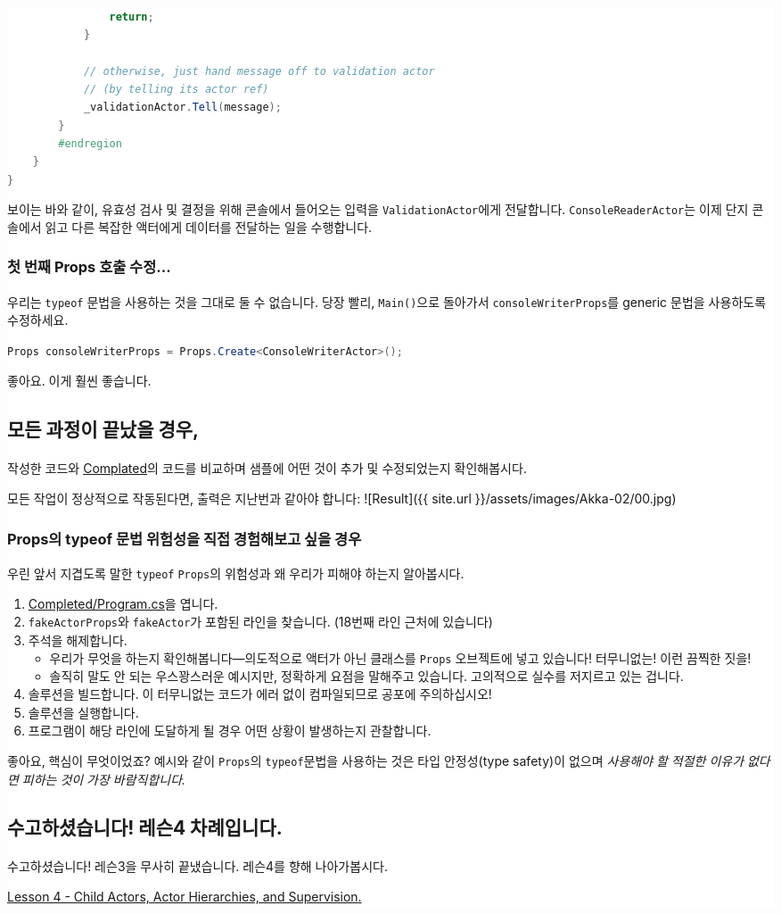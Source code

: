 ```c#
                return;
            }

            // otherwise, just hand message off to validation actor
            // (by telling its actor ref)
            _validationActor.Tell(message);
        }
        #endregion
    }
}
```
보이는 바와 같이, 유효성 검사 및 결정을 위해 콘솔에서 들어오는 입력을 `ValidationActor`에게 전달합니다. `ConsoleReaderActor`는 이제 단지 콘솔에서 읽고 다른 복잡한 액터에게 데이터를 전달하는 일을 수행합니다.

### 첫 번째 Props 호출 수정...
우리는 `typeof` 문법을 사용하는 것을 그대로 둘 수 없습니다. 당장 빨리, `Main()`으로 돌아가서 `consoleWriterProps`를 generic 문법을 사용하도록 수정하세요.
```c#
Props consoleWriterProps = Props.Create<ConsoleWriterActor>();
```
좋아요. 이게 훨씬 좋습니다.

## 모든 과정이 끝났을 경우,
작성한 코드와 [Complated](https://github.com/petabridge/akka-bootcamp/blob/master/src/Unit-1/lesson3/Completed)의 코드를 비교하며 샘플에 어떤 것이 추가 및 수정되었는지 확인해봅시다.

모든 작업이 정상적으로 작동된다면, 출력은 지난번과 같아야 합니다:
![Result]({{ site.url }}/assets/images/Akka-02/00.jpg)

### Props의 typeof 문법 위험성을 직접 경험해보고 싶을 경우
우린 앞서 지겹도록 말한 `typeof` `Props`의 위험성과 왜 우리가 피해야 하는지 알아봅시다.
1. [Completed/Program.cs](https://github.com/petabridge/akka-bootcamp/blob/master/src/Unit-1/lesson3/Completed/Program.cs)을 엽니다.
2. `fakeActorProps`와 `fakeActor`가 포함된 라인을 찾습니다. (18번째 라인 근처에 있습니다)
3. 주석을 해제합니다.
    - 우리가 무엇을 하는지 확인해봅니다—의도적으로 액터가 아닌 클래스를 `Props` 오브젝트에 넣고 있습니다! 터무니없는! 이런 끔찍한 짓을!
    - 솔직히 말도 안 되는 우스꽝스러운 예시지만, 정확하게 요점을 말해주고 있습니다. 고의적으로 실수를 저지르고 있는 겁니다.
4. 솔루션을 빌드합니다. 이 터무니없는 코드가 에러 없이 컴파일되므로 공포에 주의하십시오!
5. 솔루션을 실행합니다.
6. 프로그램이 해당 라인에 도달하게 될 경우 어떤 상황이 발생하는지 관찰합니다.

좋아요, 핵심이 무엇이었죠? 예시와 같이 `Props`의 `typeof`문법을 사용하는 것은 타입 안정성(type safety)이 없으며 *사용해야 할 적절한 이유가 없다면 피하는 것이 가장 바람직합니다.*

## 수고하셨습니다! 레슨4 차례입니다.
수고하셨습니다! 레슨3을 무사히 끝냈습니다. 레슨4를 향해 나아가봅시다.  

[Lesson 4 - Child Actors, Actor Hierarchies, and Supervision.](https://github.com/petabridge/akka-bootcamp/tree/master/src/Unit-1/lesson4)
